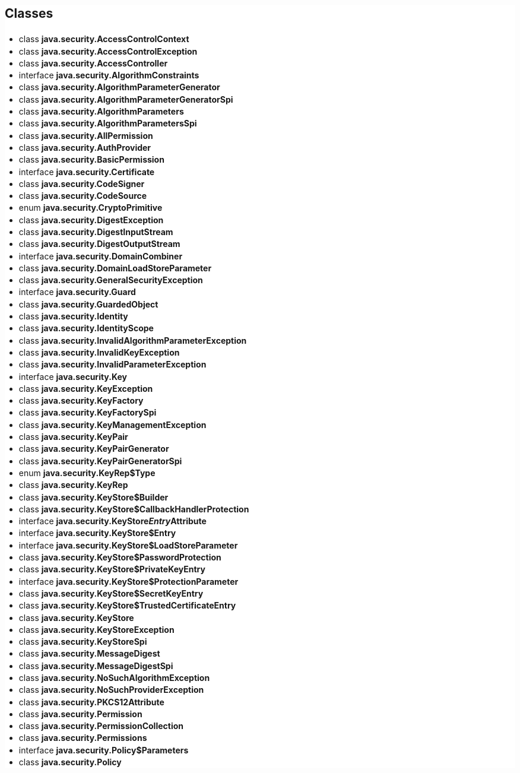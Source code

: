 ## Classes

- class **java.security.AccessControlContext**
- class **java.security.AccessControlException**
- class **java.security.AccessController**
- interface **java.security.AlgorithmConstraints**
- class **java.security.AlgorithmParameterGenerator**
- class **java.security.AlgorithmParameterGeneratorSpi**
- class **java.security.AlgorithmParameters**
- class **java.security.AlgorithmParametersSpi**
- class **java.security.AllPermission**
- class **java.security.AuthProvider**
- class **java.security.BasicPermission**
- interface **java.security.Certificate**
- class **java.security.CodeSigner**
- class **java.security.CodeSource**
- enum **java.security.CryptoPrimitive**
- class **java.security.DigestException**
- class **java.security.DigestInputStream**
- class **java.security.DigestOutputStream**
- interface **java.security.DomainCombiner**
- class **java.security.DomainLoadStoreParameter**
- class **java.security.GeneralSecurityException**
- interface **java.security.Guard**
- class **java.security.GuardedObject**
- class **java.security.Identity**
- class **java.security.IdentityScope**
- class **java.security.InvalidAlgorithmParameterException**
- class **java.security.InvalidKeyException**
- class **java.security.InvalidParameterException**
- interface **java.security.Key**
- class **java.security.KeyException**
- class **java.security.KeyFactory**
- class **java.security.KeyFactorySpi**
- class **java.security.KeyManagementException**
- class **java.security.KeyPair**
- class **java.security.KeyPairGenerator**
- class **java.security.KeyPairGeneratorSpi**
- enum **java.security.KeyRep$Type**
- class **java.security.KeyRep**
- class **java.security.KeyStore$Builder**
- class **java.security.KeyStore$CallbackHandlerProtection**
- interface **java.security.KeyStore$Entry$Attribute**
- interface **java.security.KeyStore$Entry**
- interface **java.security.KeyStore$LoadStoreParameter**
- class **java.security.KeyStore$PasswordProtection**
- class **java.security.KeyStore$PrivateKeyEntry**
- interface **java.security.KeyStore$ProtectionParameter**
- class **java.security.KeyStore$SecretKeyEntry**
- class **java.security.KeyStore$TrustedCertificateEntry**
- class **java.security.KeyStore**
- class **java.security.KeyStoreException**
- class **java.security.KeyStoreSpi**
- class **java.security.MessageDigest**
- class **java.security.MessageDigestSpi**
- class **java.security.NoSuchAlgorithmException**
- class **java.security.NoSuchProviderException**
- class **java.security.PKCS12Attribute**
- class **java.security.Permission**
- class **java.security.PermissionCollection**
- class **java.security.Permissions**
- interface **java.security.Policy$Parameters**
- class **java.security.Policy**